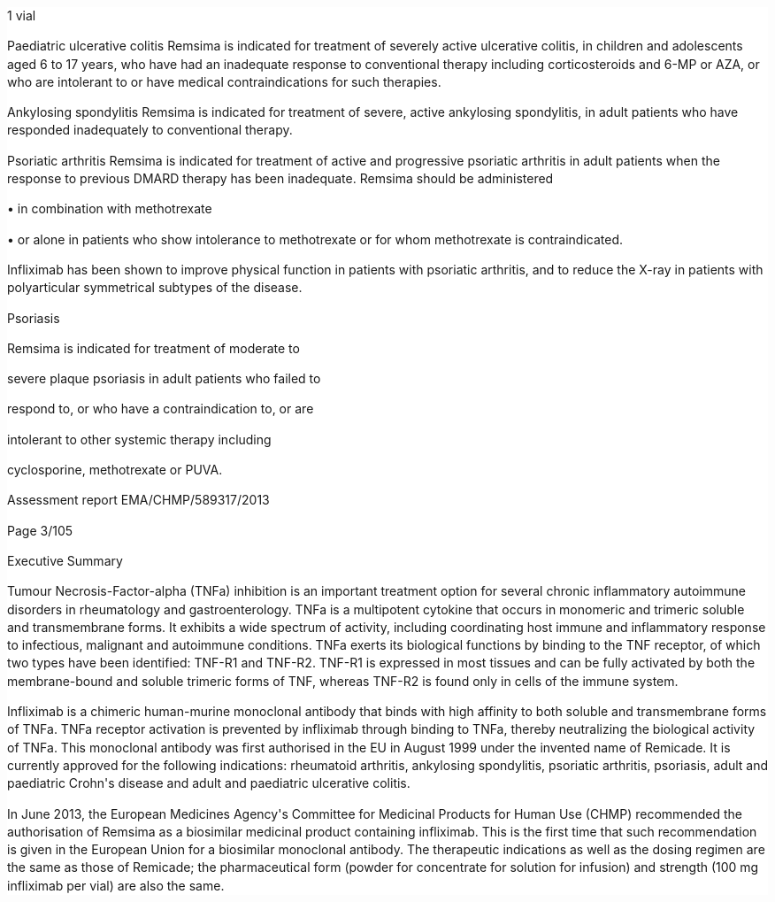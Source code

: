1 vial

Paediatric ulcerative colitis Remsima is indicated for treatment of severely active ulcerative colitis, in children and adolescents aged 6 to 17 years, who have had an inadequate response to conventional therapy including corticosteroids and 6-MP or AZA, or who are intolerant to or have medical contraindications for such therapies.

Ankylosing spondylitis Remsima is indicated for treatment of severe, active ankylosing spondylitis, in adult patients who have responded inadequately to conventional therapy.

Psoriatic arthritis Remsima is indicated for treatment of active and progressive psoriatic arthritis in adult patients when the response to previous DMARD therapy has been inadequate. Remsima should be administered

• in combination with methotrexate

• or alone in patients who show intolerance to methotrexate or for whom methotrexate is contraindicated.

Infliximab has been shown to improve physical function in patients with psoriatic arthritis, and to reduce the X-ray in patients with polyarticular symmetrical subtypes of the disease.

Psoriasis

Remsima is indicated for treatment of moderate to

severe plaque psoriasis in adult patients who failed to

respond to, or who have a contraindication to, or are

intolerant to other systemic therapy including

cyclosporine, methotrexate or PUVA.

Assessment report EMA/CHMP/589317/2013

Page 3/105

Executive Summary

Tumour Necrosis-Factor-alpha (TNFa) inhibition is an important treatment option for several chronic inflammatory autoimmune disorders in rheumatology and gastroenterology. TNFa is a multipotent cytokine that occurs in monomeric and trimeric soluble and transmembrane forms. It exhibits a wide spectrum of activity, including coordinating host immune and inflammatory response to infectious, malignant and autoimmune conditions. TNFa exerts its biological functions by binding to the TNF receptor, of which two types have been identified: TNF-R1 and TNF-R2. TNF-R1 is expressed in most tissues and can be fully activated by both the membrane-bound and soluble trimeric forms of TNF, whereas TNF-R2 is found only in cells of the immune system.

Infliximab is a chimeric human-murine monoclonal antibody that binds with high affinity to both soluble and transmembrane forms of TNFa. TNFa receptor activation is prevented by infliximab through binding to TNFa, thereby neutralizing the biological activity of TNFa. This monoclonal antibody was first authorised in the EU in August 1999 under the invented name of Remicade. It is currently approved for the following indications: rheumatoid arthritis, ankylosing spondylitis, psoriatic arthritis, psoriasis, adult and paediatric Crohn's disease and adult and paediatric ulcerative colitis.

In June 2013, the European Medicines Agency's Committee for Medicinal Products for Human Use (CHMP) recommended the authorisation of Remsima as a biosimilar medicinal product containing infliximab. This is the first time that such recommendation is given in the European Union for a biosimilar monoclonal antibody. The therapeutic indications as well as the dosing regimen are the same as those of Remicade; the pharmaceutical form (powder for concentrate for solution for infusion) and strength (100 mg infliximab per vial) are also the same.
